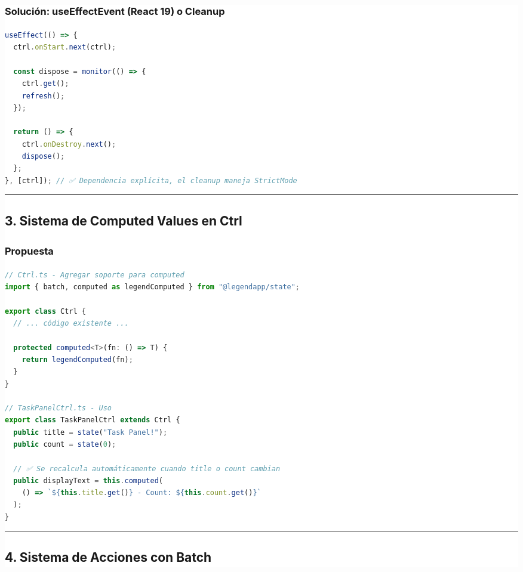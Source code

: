 ### Solución: useEffectEvent (React 19) o Cleanup

```typescript
useEffect(() => {
  ctrl.onStart.next(ctrl);

  const dispose = monitor(() => {
    ctrl.get();
    refresh();
  });

  return () => {
    ctrl.onDestroy.next();
    dispose();
  };
}, [ctrl]); // ✅ Dependencia explícita, el cleanup maneja StrictMode
```

---

## 3. Sistema de Computed Values en Ctrl

### Propuesta

```typescript
// Ctrl.ts - Agregar soporte para computed
import { batch, computed as legendComputed } from "@legendapp/state";

export class Ctrl {
  // ... código existente ...

  protected computed<T>(fn: () => T) {
    return legendComputed(fn);
  }
}

// TaskPanelCtrl.ts - Uso
export class TaskPanelCtrl extends Ctrl {
  public title = state("Task Panel!");
  public count = state(0);

  // ✅ Se recalcula automáticamente cuando title o count cambian
  public displayText = this.computed(
    () => `${this.title.get()} - Count: ${this.count.get()}`
  );
}
```

---

## 4. Sistema de Acciones con Batch
